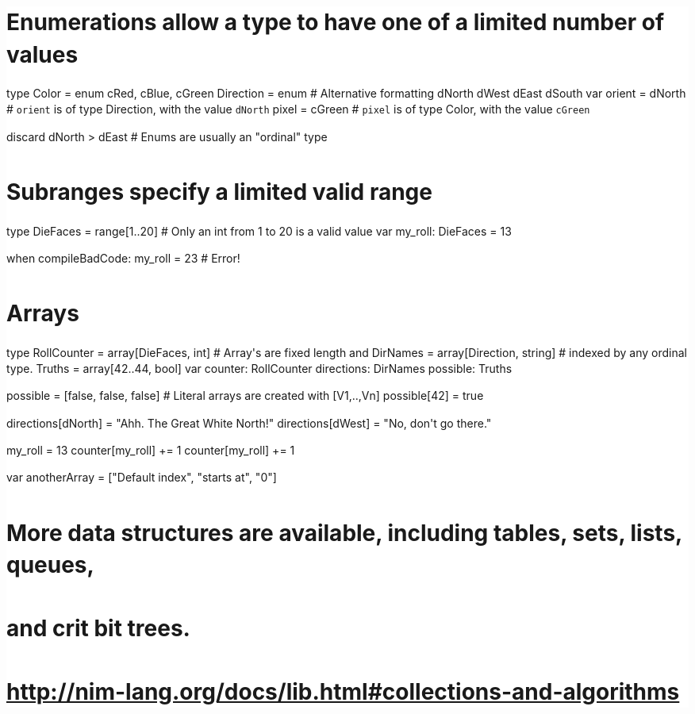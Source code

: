 # Enumerations allow a type to have one of a limited number of values

type
  Color = enum cRed, cBlue, cGreen
  Direction = enum # Alternative formatting
    dNorth
    dWest
    dEast
    dSouth
var
  orient = dNorth # `orient` is of type Direction, with the value `dNorth`
  pixel = cGreen # `pixel` is of type Color, with the value `cGreen`

discard dNorth > dEast # Enums are usually an "ordinal" type

# Subranges specify a limited valid range

type
  DieFaces = range[1..20] # Only an int from 1 to 20 is a valid value
var
  my_roll: DieFaces = 13

when compileBadCode:
  my_roll = 23 # Error!

# Arrays

type
  RollCounter = array[DieFaces, int]  # Array's are fixed length and
  DirNames = array[Direction, string] # indexed by any ordinal type.
  Truths = array[42..44, bool]
var
  counter: RollCounter
  directions: DirNames
  possible: Truths

possible = [false, false, false] # Literal arrays are created with [V1,..,Vn]
possible[42] = true

directions[dNorth] = "Ahh. The Great White North!"
directions[dWest] = "No, don't go there."

my_roll = 13
counter[my_roll] += 1
counter[my_roll] += 1

var anotherArray = ["Default index", "starts at", "0"]

# More data structures are available, including tables, sets, lists, queues,
# and crit bit trees.
# http://nim-lang.org/docs/lib.html#collections-and-algorithms

